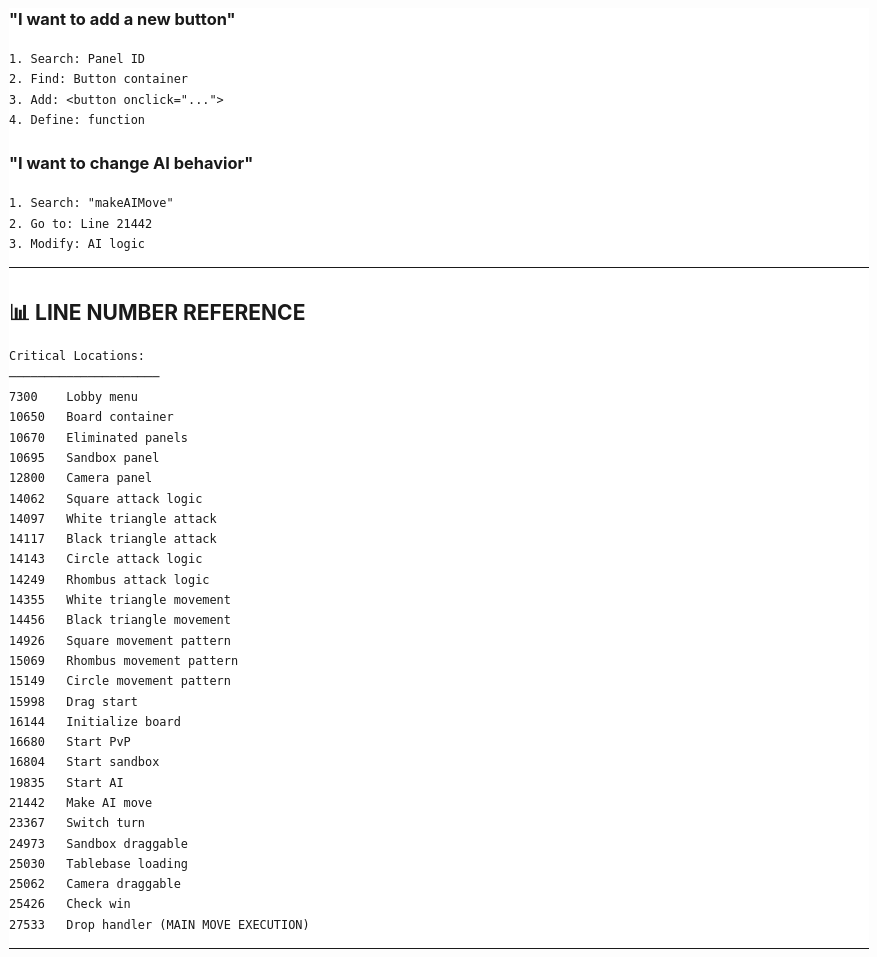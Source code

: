### "I want to add a new button"
```
1. Search: Panel ID
2. Find: Button container
3. Add: <button onclick="...">
4. Define: function
```

### "I want to change AI behavior"
```
1. Search: "makeAIMove"
2. Go to: Line 21442
3. Modify: AI logic
```

---

## 📊 LINE NUMBER REFERENCE

```
Critical Locations:
─────────────────────
7300    Lobby menu
10650   Board container
10670   Eliminated panels
10695   Sandbox panel
12800   Camera panel
14062   Square attack logic
14097   White triangle attack
14117   Black triangle attack
14143   Circle attack logic
14249   Rhombus attack logic
14355   White triangle movement
14456   Black triangle movement
14926   Square movement pattern
15069   Rhombus movement pattern
15149   Circle movement pattern
15998   Drag start
16144   Initialize board
16680   Start PvP
16804   Start sandbox
19835   Start AI
21442   Make AI move
23367   Switch turn
24973   Sandbox draggable
25030   Tablebase loading
25062   Camera draggable
25426   Check win
27533   Drop handler (MAIN MOVE EXECUTION)
```

---
